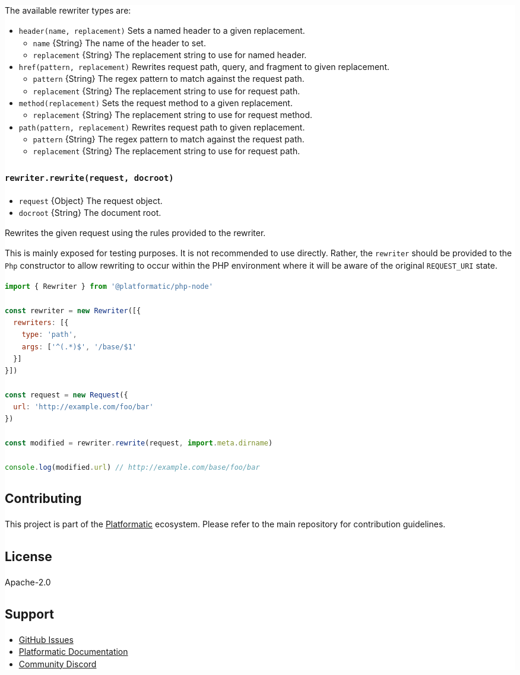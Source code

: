 The available rewriter types are:

- `header(name, replacement)` Sets a named header to a given replacement.
  - `name` {String} The name of the header to set.
  - `replacement` {String} The replacement string to use for named header.
- `href(pattern, replacement)` Rewrites request path, query, and fragment to
  given replacement.
  - `pattern` {String} The regex pattern to match against the request path.
  - `replacement` {String} The replacement string to use for request path.
- `method(replacement)` Sets the request method to a given replacement.
  - `replacement` {String} The replacement string to use for request method.
- `path(pattern, replacement)` Rewrites request path to given replacement.
  - `pattern` {String} The regex pattern to match against the request path.
  - `replacement` {String} The replacement string to use for request path.

### `rewriter.rewrite(request, docroot)`

- `request` {Object} The request object.
- `docroot` {String} The document root.

Rewrites the given request using the rules provided to the rewriter.

This is mainly exposed for testing purposes. It is not recommended to use
directly. Rather, the `rewriter` should be provided to the `Php` constructor
to allow rewriting to occur within the PHP environment where it will be aware
of the original `REQUEST_URI` state.

```js
import { Rewriter } from '@platformatic/php-node'

const rewriter = new Rewriter([{
  rewriters: [{
    type: 'path',
    args: ['^(.*)$', '/base/$1'
  }]
}])

const request = new Request({
  url: 'http://example.com/foo/bar'
})

const modified = rewriter.rewrite(request, import.meta.dirname)

console.log(modified.url) // http://example.com/base/foo/bar
```

## Contributing

This project is part of the [Platformatic](https://github.com/platformatic)
ecosystem. Please refer to the main repository for contribution guidelines.

## License

Apache-2.0

## Support

- [GitHub Issues](https://github.com/platformatic/php-node/issues)
- [Platformatic Documentation](https://docs.platformatic.dev/)
- [Community Discord](https://discord.gg/platformatic)
